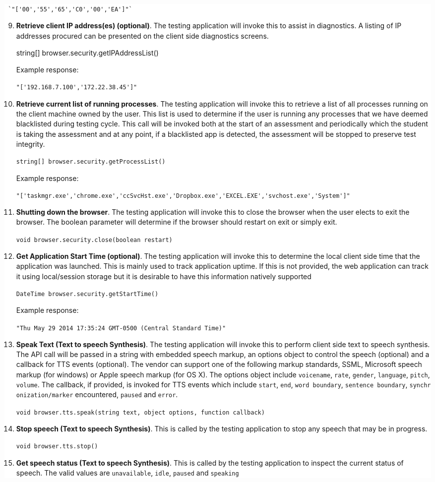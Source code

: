      `"['00','55','65','C0','00','EA']"`

9. **Retrieve client IP address(es) (optional)**. The testing application will invoke this to assist in diagnostics. A listing of IP addresses procured can be presented on the client side diagnostics screens. 

	string[] browser.security.getIPAddressList()

     Example response:
	 
     `"['192.168.7.100','172.22.38.45']"`

10. **Retrieve current list of running processes**. The testing application will invoke this to retrieve a list of all processes running on the client machine owned by the user. This list is used to determine if the user is running any processes that we have deemed blacklisted during testing cycle. This call will be invoked both at the start of an assessment and periodically which the student is taking the assessment and at any point, if a blacklisted app is detected, the assessment will be stopped to preserve test integrity.

	`string[] browser.security.getProcessList()`

     Example response:
	 
	`"['taskmgr.exe','chrome.exe','ccSvcHst.exe','Dropbox.exe','EXCEL.EXE','svchost.exe','System']"`

11. **Shutting down the browser**. The testing application will invoke this to close the browser when the user elects to exit the browser. The boolean parameter will determine if the browser should restart on exit or simply exit.

	`void browser.security.close(boolean restart)`

12. **Get Application Start Time (optional)**. The testing application will invoke this to determine the local client side time that the application was launched. This is mainly used to track application uptime. If this is not provided, the web application can track it using local/session storage but it is desirable to have this information natively supported

	`DateTime browser.security.getStartTime()`

     Example response:
	 
     `"Thu May 29 2014 17:35:24 GMT-0500 (Central Standard Time)"`

13. **Speak Text (Text to speech Synthesis)**. The testing application will invoke this to perform client side text to speech synthesis. The API call will be passed in a string with embedded speech markup, an options object to control the speech (optional) and a callback for TTS events (optional). The vendor can support one of the following markup standards, SSML, Microsoft speech markup (for windows) or Apple speech markup (for OS X). The options object include `voicename`, `rate`, `gender`, `language`, `pitch`, `volume`. The callback, if provided, is invoked for TTS events which include `start`, `end`, `word boundary`, `sentence boundary`, `synchronization/marker` encountered, `paused` and `error`. 

	`void browser.tts.speak(string text, object options, function callback)`

14. **Stop speech (Text to speech Synthesis)**. This is called by the testing application to stop any speech that may be in progress. 

	`void browser.tts.stop()`

15. **Get speech status (Text to speech Synthesis)**. This is called by the testing application to inspect the current status of speech. The valid values are `unavailable`, `idle`, `paused` and `speaking`
